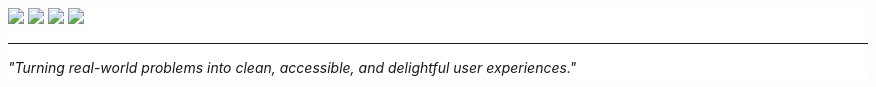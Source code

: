 <p align="left">
  <a href="https://linkedin.com/in/mehak-eman-2a229a24a" target="_blank"><img src="https://img.shields.io/badge/-LinkedIn-0077B5?style=flat&logo=linkedin&logoColor=white"/></a>
  <a href="mailto:em.mehak04@gmail.com"><img src="https://img.shields.io/badge/-Email-D14836?style=flat&logo=gmail&logoColor=white"/></a>
  <a href="https://github.com/emmehak"><img src="https://img.shields.io/badge/-GitHub-181717?style=flat&logo=github&logoColor=white"/></a>
  <a href="https://mehakeman-portfolio.netlify.app/"><img src="https://img.shields.io/badge/-Portfolio-000000?style=flat&logo=vercel&logoColor=white"/></a>
</p>

---

*"Turning real-world problems into clean, accessible, and delightful user experiences."*
